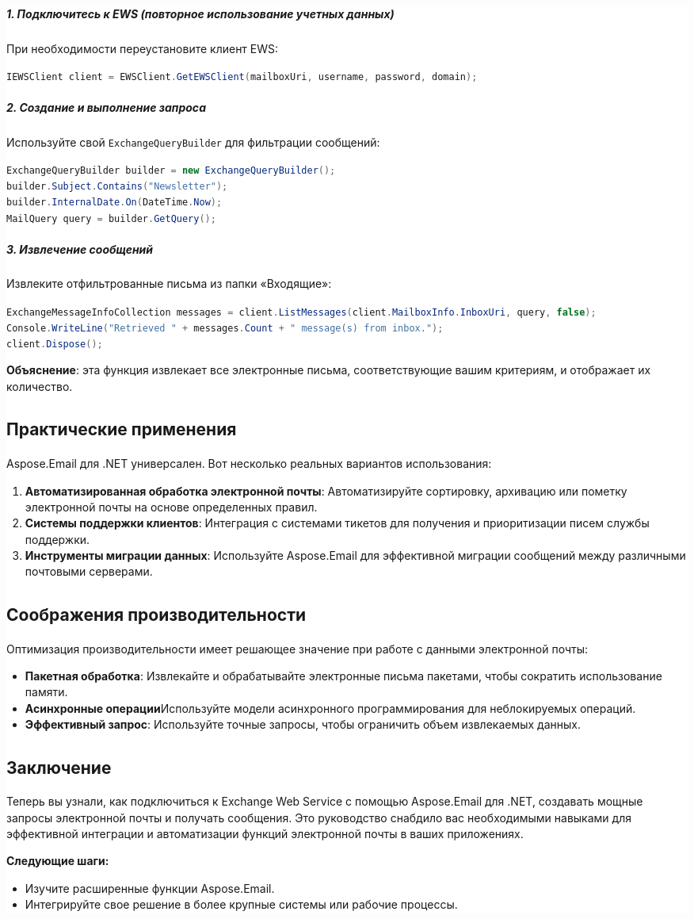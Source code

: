 ##### 1. Подключитесь к EWS (повторное использование учетных данных)
При необходимости переустановите клиент EWS:
```csharp
IEWSClient client = EWSClient.GetEWSClient(mailboxUri, username, password, domain);
```

##### 2. Создание и выполнение запроса
Используйте свой `ExchangeQueryBuilder` для фильтрации сообщений:
```csharp
ExchangeQueryBuilder builder = new ExchangeQueryBuilder();
builder.Subject.Contains("Newsletter");
builder.InternalDate.On(DateTime.Now);
MailQuery query = builder.GetQuery();
```

##### 3. Извлечение сообщений
Извлеките отфильтрованные письма из папки «Входящие»:
```csharp
ExchangeMessageInfoCollection messages = client.ListMessages(client.MailboxInfo.InboxUri, query, false);
Console.WriteLine("Retrieved " + messages.Count + " message(s) from inbox.");
client.Dispose();
```
**Объяснение**: эта функция извлекает все электронные письма, соответствующие вашим критериям, и отображает их количество.

## Практические применения

Aspose.Email для .NET универсален. Вот несколько реальных вариантов использования:
1. **Автоматизированная обработка электронной почты**: Автоматизируйте сортировку, архивацию или пометку электронной почты на основе определенных правил.
2. **Системы поддержки клиентов**: Интеграция с системами тикетов для получения и приоритизации писем службы поддержки.
3. **Инструменты миграции данных**: Используйте Aspose.Email для эффективной миграции сообщений между различными почтовыми серверами.

## Соображения производительности
Оптимизация производительности имеет решающее значение при работе с данными электронной почты:
- **Пакетная обработка**: Извлекайте и обрабатывайте электронные письма пакетами, чтобы сократить использование памяти.
- **Асинхронные операции**Используйте модели асинхронного программирования для неблокируемых операций.
- **Эффективный запрос**: Используйте точные запросы, чтобы ограничить объем извлекаемых данных.

## Заключение
Теперь вы узнали, как подключиться к Exchange Web Service с помощью Aspose.Email для .NET, создавать мощные запросы электронной почты и получать сообщения. Это руководство снабдило вас необходимыми навыками для эффективной интеграции и автоматизации функций электронной почты в ваших приложениях.

**Следующие шаги:**
- Изучите расширенные функции Aspose.Email.
- Интегрируйте свое решение в более крупные системы или рабочие процессы.
